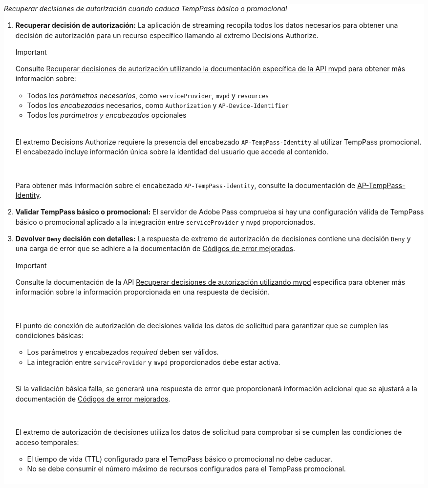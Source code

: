 *Recuperar decisiones de autorización cuando caduca TempPass básico o promocional*

1. **Recuperar decisión de autorización:** La aplicación de streaming recopila todos los datos necesarios para obtener una decisión de autorización para un recurso específico llamando al extremo Decisions Authorize.

   >[!IMPORTANT]
   >
   > Consulte [Recuperar decisiones de autorización utilizando la documentación específica de la API mvpd](../../apis/decisions-apis/rest-api-v2-decisions-apis-retrieve-authorization-decisions-using-specific-mvpd.md) para obtener más información sobre:
   > 
   > * Todos los _parámetros necesarios_, como `serviceProvider`, `mvpd` y `resources`
   > * Todos los _encabezados_ necesarios, como `Authorization` y `AP-Device-Identifier`
   > * Todos los _parámetros y encabezados_ opcionales
   >
   > <br/>
   > 
   > El extremo Decisions Authorize requiere la presencia del encabezado `AP-TempPass-Identity` al utilizar TempPass promocional. El encabezado incluye información única sobre la identidad del usuario que accede al contenido.
   > 
   > <br/>
   > 
   > Para obtener más información sobre el encabezado `AP-TempPass-Identity`, consulte la documentación de [AP-TempPass-Identity](../../appendix/headers/rest-api-v2-appendix-headers-ap-temppass-identity.md).

1. **Validar TempPass básico o promocional:** El servidor de Adobe Pass comprueba si hay una configuración válida de TempPass básico o promocional aplicado a la integración entre `serviceProvider` y `mvpd` proporcionados.

1. **Devolver `Deny` decisión con detalles:** La respuesta de extremo de autorización de decisiones contiene una decisión `Deny` y una carga de error que se adhiere a la documentación de [Códigos de error mejorados](../../../../features-standard/error-reporting/enhanced-error-codes.md).

   >[!IMPORTANT]
   >
   > Consulte la documentación de la API [Recuperar decisiones de autorización utilizando mvpd](../../apis/decisions-apis/rest-api-v2-decisions-apis-retrieve-authorization-decisions-using-specific-mvpd.md) específica para obtener más información sobre la información proporcionada en una respuesta de decisión.
   > 
   > <br/>
   > 
   > El punto de conexión de autorización de decisiones valida los datos de solicitud para garantizar que se cumplen las condiciones básicas:
   >
   > * Los parámetros y encabezados _required_ deben ser válidos.
   > * La integración entre `serviceProvider` y `mvpd` proporcionados debe estar activa.
   >
   > <br/>
   > 
   > Si la validación básica falla, se generará una respuesta de error que proporcionará información adicional que se ajustará a la documentación de [Códigos de error mejorados](../../../../features-standard/error-reporting/enhanced-error-codes.md).
   >
   > <br/>
   > 
   > El extremo de autorización de decisiones utiliza los datos de solicitud para comprobar si se cumplen las condiciones de acceso temporales:
   >
   > * El tiempo de vida (TTL) configurado para el TempPass básico o promocional no debe caducar.
   > * No se debe consumir el número máximo de recursos configurados para el TempPass promocional.
   >
   > <br/>